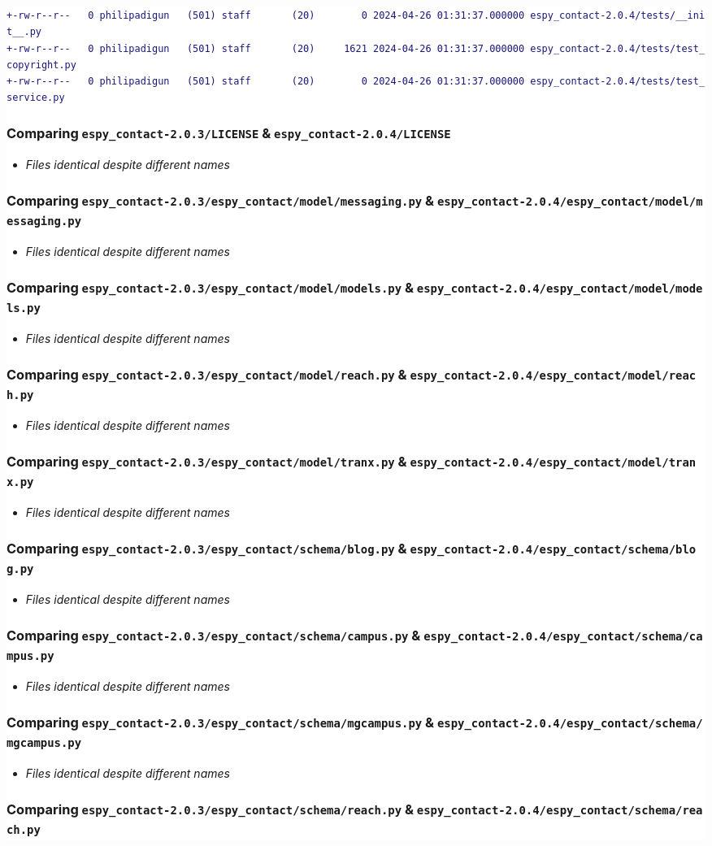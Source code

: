 ```diff
+-rw-r--r--   0 philipadigun   (501) staff       (20)        0 2024-04-26 01:31:37.000000 espy_contact-2.0.4/tests/__init__.py
+-rw-r--r--   0 philipadigun   (501) staff       (20)     1621 2024-04-26 01:31:37.000000 espy_contact-2.0.4/tests/test_copyright.py
+-rw-r--r--   0 philipadigun   (501) staff       (20)        0 2024-04-26 01:31:37.000000 espy_contact-2.0.4/tests/test_service.py
```

### Comparing `espy_contact-2.0.3/LICENSE` & `espy_contact-2.0.4/LICENSE`

 * *Files identical despite different names*

### Comparing `espy_contact-2.0.3/espy_contact/model/messaging.py` & `espy_contact-2.0.4/espy_contact/model/messaging.py`

 * *Files identical despite different names*

### Comparing `espy_contact-2.0.3/espy_contact/model/models.py` & `espy_contact-2.0.4/espy_contact/model/models.py`

 * *Files identical despite different names*

### Comparing `espy_contact-2.0.3/espy_contact/model/reach.py` & `espy_contact-2.0.4/espy_contact/model/reach.py`

 * *Files identical despite different names*

### Comparing `espy_contact-2.0.3/espy_contact/model/tranx.py` & `espy_contact-2.0.4/espy_contact/model/tranx.py`

 * *Files identical despite different names*

### Comparing `espy_contact-2.0.3/espy_contact/schema/blog.py` & `espy_contact-2.0.4/espy_contact/schema/blog.py`

 * *Files identical despite different names*

### Comparing `espy_contact-2.0.3/espy_contact/schema/campus.py` & `espy_contact-2.0.4/espy_contact/schema/campus.py`

 * *Files identical despite different names*

### Comparing `espy_contact-2.0.3/espy_contact/schema/mgcampus.py` & `espy_contact-2.0.4/espy_contact/schema/mgcampus.py`

 * *Files identical despite different names*

### Comparing `espy_contact-2.0.3/espy_contact/schema/reach.py` & `espy_contact-2.0.4/espy_contact/schema/reach.py`
